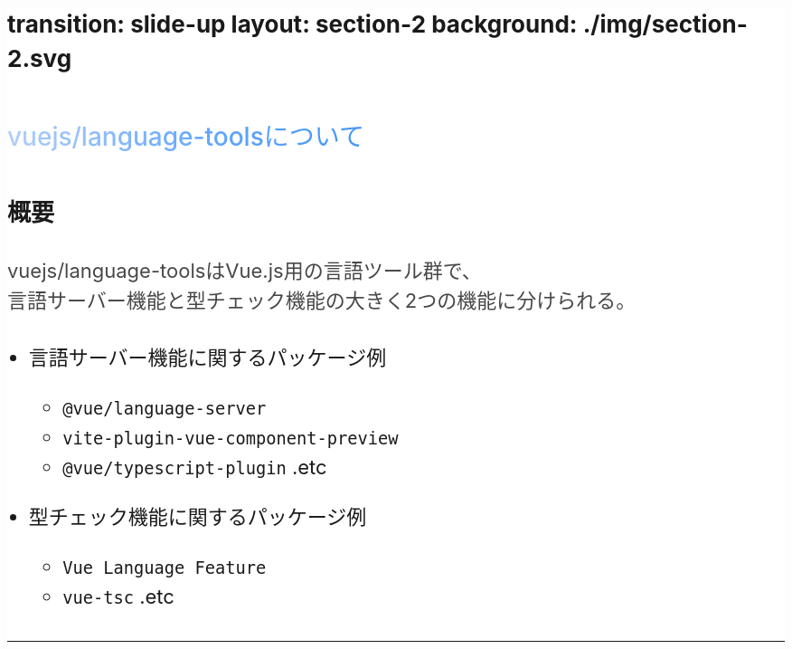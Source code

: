 transition: slide-up
layout: section-2
background: ./img/section-2.svg
---

# vuejs/language-toolsについて

## 概要
<div class="description">
vuejs/language-toolsはVue.js用の言語ツール群で、<br>
言語サーバー機能と型チェック機能の大きく2つの機能に分けられる。
</div>

- 言語サーバー機能に関するパッケージ例
  - `@vue/language-server`
  - `vite-plugin-vue-component-preview`
  - `@vue/typescript-plugin` .etc

- 型チェック機能に関するパッケージ例
  - `Vue Language Feature`
  - `vue-tsc` .etc
<div class="abs-br mr-2 counter">
  <SlideCurrentNo class="counter" />
</div>

<style>
html {
  color: #3e3e3e;
}
html.dark {
  color: #efefef;
}
.description {
  opacity: 0.8;
  padding-bottom: 8px;
}
.counter {
  padding-bottom: 4px;
  font-family: "メイリオ";
  font-size: 12px;
}
h1 {
   background-image: linear-gradient(90deg, rgba(167, 199, 240, 1), rgba(178, 207, 249, 1) 0%, rgba(98, 166, 255, 1) 26%, rgba(28, 128, 238, 1) 70%);
  background-size: 100%;
  -webkit-background-clip: text;
  -moz-background-clip: text;
  -webkit-text-fill-color: transparent;
  -moz-text-fill-color: transparent;
  font-weight: 500;
  padding-bottom: 8px;
}
h2 {
  padding-bottom: 8px;
  font-size: 26px;
}
div, p, span, li, button, tr, td {
  font-size: 22px;
  line-height: 1.5;
}
</style>

---